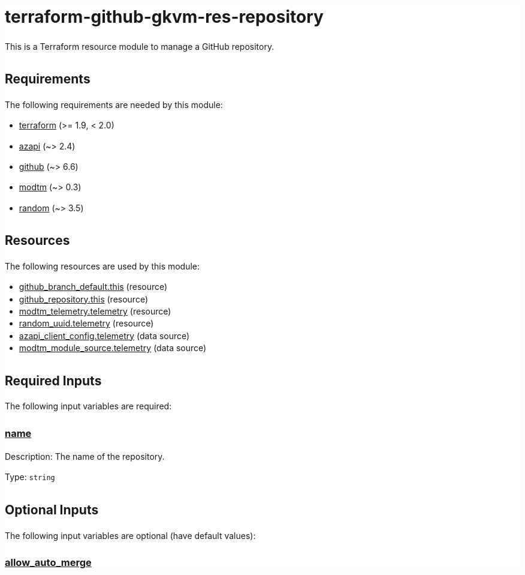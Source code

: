 

# terraform-github-gkvm-res-repository

This is a Terraform resource module to manage a GitHub repository.


## Requirements

The following requirements are needed by this module:

- <a name="requirement_terraform"></a> [terraform](#requirement\_terraform) (>= 1.9, < 2.0)

- <a name="requirement_azapi"></a> [azapi](#requirement\_azapi) (~> 2.4)

- <a name="requirement_github"></a> [github](#requirement\_github) (~> 6.6)

- <a name="requirement_modtm"></a> [modtm](#requirement\_modtm) (~> 0.3)

- <a name="requirement_random"></a> [random](#requirement\_random) (~> 3.5)

## Resources

The following resources are used by this module:

- [github_branch_default.this](https://registry.terraform.io/providers/integrations/github/latest/docs/resources/branch_default) (resource)
- [github_repository.this](https://registry.terraform.io/providers/integrations/github/latest/docs/resources/repository) (resource)
- [modtm_telemetry.telemetry](https://registry.terraform.io/providers/azure/modtm/latest/docs/resources/telemetry) (resource)
- [random_uuid.telemetry](https://registry.terraform.io/providers/hashicorp/random/latest/docs/resources/uuid) (resource)
- [azapi_client_config.telemetry](https://registry.terraform.io/providers/Azure/azapi/latest/docs/data-sources/client_config) (data source)
- [modtm_module_source.telemetry](https://registry.terraform.io/providers/azure/modtm/latest/docs/data-sources/module_source) (data source)


## Required Inputs

The following input variables are required:

### <a name="input_name"></a> [name](#input\_name)

Description: The name of the repository.

Type: `string`

## Optional Inputs

The following input variables are optional (have default values):

### <a name="input_allow_auto_merge"></a> [allow\_auto\_merge](#input\_allow\_auto\_merge)
